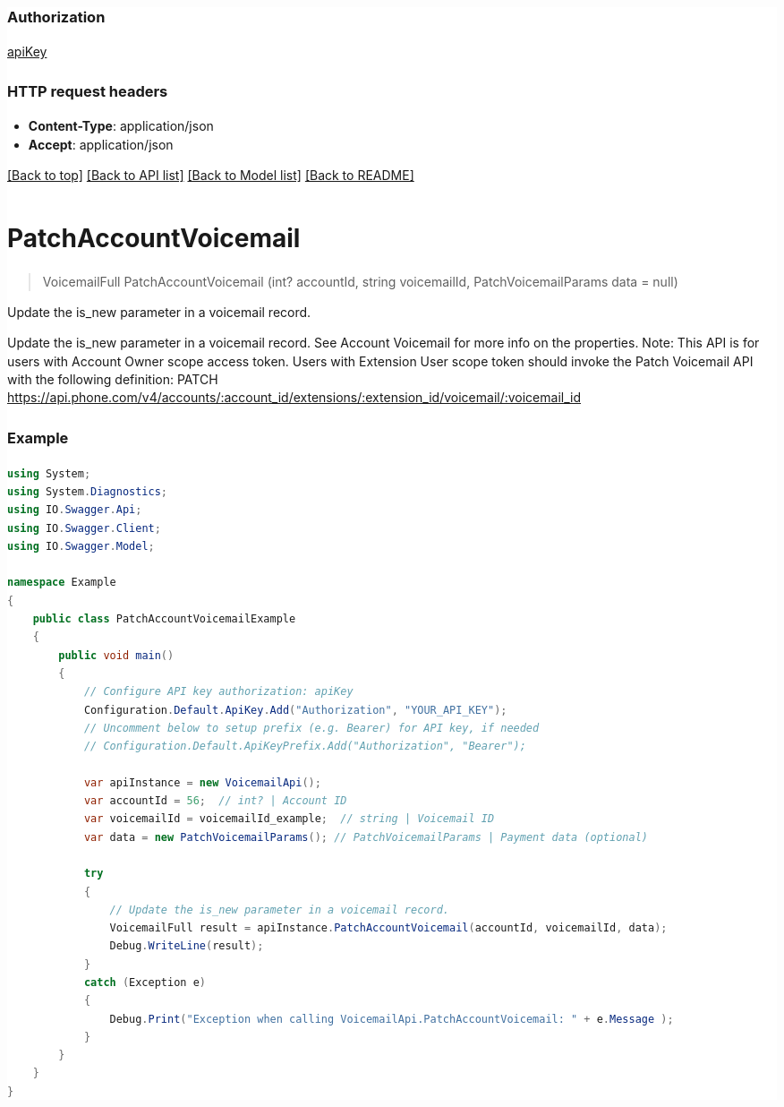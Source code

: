 ### Authorization

[apiKey](../README.md#apiKey)

### HTTP request headers

 - **Content-Type**: application/json
 - **Accept**: application/json

[[Back to top]](#) [[Back to API list]](../README.md#documentation-for-api-endpoints) [[Back to Model list]](../README.md#documentation-for-models) [[Back to README]](../README.md)

<a name="patchaccountvoicemail"></a>
# **PatchAccountVoicemail**
> VoicemailFull PatchAccountVoicemail (int? accountId, string voicemailId, PatchVoicemailParams data = null)

Update the is_new parameter in a voicemail record.

Update the is_new parameter in a voicemail record. See Account Voicemail for more info on the properties. Note: This API is for users with Account Owner scope access token. Users with Extension User scope token should invoke the Patch Voicemail API with the following definition: PATCH https://api.phone.com/v4/accounts/:account_id/extensions/:extension_id/voicemail/:voicemail_id

### Example
```csharp
using System;
using System.Diagnostics;
using IO.Swagger.Api;
using IO.Swagger.Client;
using IO.Swagger.Model;

namespace Example
{
    public class PatchAccountVoicemailExample
    {
        public void main()
        {
            // Configure API key authorization: apiKey
            Configuration.Default.ApiKey.Add("Authorization", "YOUR_API_KEY");
            // Uncomment below to setup prefix (e.g. Bearer) for API key, if needed
            // Configuration.Default.ApiKeyPrefix.Add("Authorization", "Bearer");

            var apiInstance = new VoicemailApi();
            var accountId = 56;  // int? | Account ID
            var voicemailId = voicemailId_example;  // string | Voicemail ID
            var data = new PatchVoicemailParams(); // PatchVoicemailParams | Payment data (optional) 

            try
            {
                // Update the is_new parameter in a voicemail record.
                VoicemailFull result = apiInstance.PatchAccountVoicemail(accountId, voicemailId, data);
                Debug.WriteLine(result);
            }
            catch (Exception e)
            {
                Debug.Print("Exception when calling VoicemailApi.PatchAccountVoicemail: " + e.Message );
            }
        }
    }
}
```